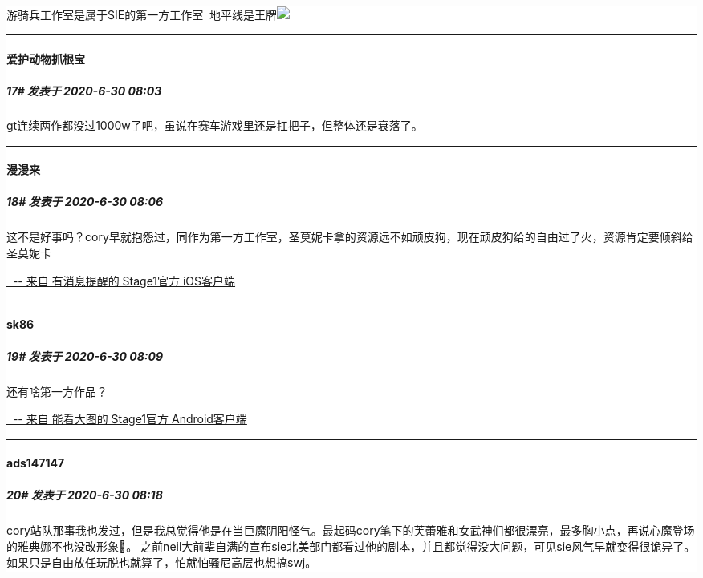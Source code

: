 
游骑兵工作室是属于SIE的第一方工作室  地平线是王牌<img src="https://static.saraba1st.com/image/smiley/carton2017/107.png" referrerpolicy="no-referrer">







-----

####  爱护动物抓根宝  
##### 17#       发表于 2020-6-30 08:03




gt连续两作都没过1000w了吧，虽说在赛车游戏里还是扛把子，但整体还是衰落了。







-----

####  漫漫来  
##### 18#       发表于 2020-6-30 08:06




这不是好事吗？cory早就抱怨过，同作为第一方工作室，圣莫妮卡拿的资源远不如顽皮狗，现在顽皮狗给的自由过了火，资源肯定要倾斜给圣莫妮卡

[  -- 来自 有消息提醒的 Stage1官方 iOS客户端](https://itunes.apple.com/fi/app/saraba1st/id1221237470?mt=8)







-----

####  sk86  
##### 19#       发表于 2020-6-30 08:09




还有啥第一方作品？

[  -- 来自 能看大图的 Stage1官方 Android客户端](https://www.coolapk.com/apk/140634)







-----

####  ads147147  
##### 20#       发表于 2020-6-30 08:18




cory站队那事我也发过，但是我总觉得他是在当巨魔阴阳怪气。最起码cory笔下的芙蕾雅和女武神们都很漂亮，最多胸小点，再说心魔登场的雅典娜不也没改形象🐴。
之前neil大前辈自满的宣布sie北美部门都看过他的剧本，并且都觉得没大问题，可见sie风气早就变得很诡异了。如果只是自由放任玩脱也就算了，怕就怕骚尼高层也想搞swj。
